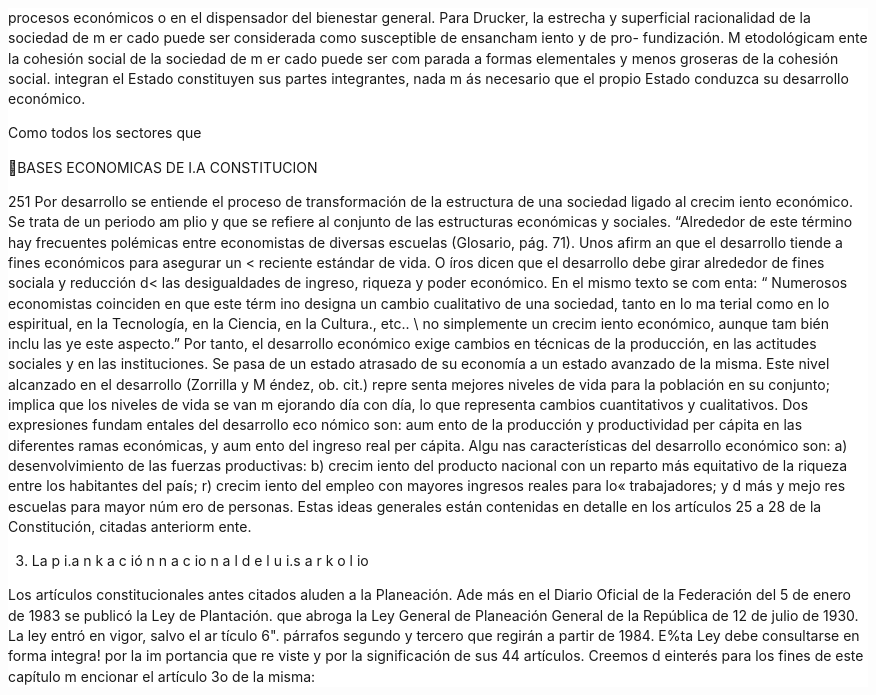 procesos  económicos  o  en  el  dispensador  del  bienestar  general.
Para  Drucker,  la  estrecha  y  superficial  racionalidad  de  la sociedad  de  m er­
cado  puede  ser  considerada  como  susceptible  de  ensancham iento  y  de  pro- 
fundización.  M etodológicam ente  la  cohesión  social  de  la  sociedad  de  m er­
cado  puede  ser  com parada  a  formas  elementales  y  menos  groseras  de 
la 
cohesión  social.
integran  el  Estado  constituyen  sus  partes 
integrantes,  nada  m ás  necesario  que  el  propio  Estado  conduzca  su  desarrollo
económico.

Como  todos  los  sectores  que 

BASES  ECONOMICAS  DE  I.A  CONSTITUCION

251
Por  desarrollo  se  entiende  el  proceso  de  transformación  de  la  estructura 
de  una  sociedad  ligado  al  crecim iento  económico.  Se  trata  de  un  periodo 
am plio  y  que  se  refiere  al  conjunto  de  las  estructuras  económicas  y  sociales.
“Alrededor  de  este  término  hay  frecuentes  polémicas  entre  economistas 
de  diversas  escuelas  (Glosario,  pág.  71).  Unos  afirm an  que  el  desarrollo 
tiende  a  fines económicos  para  asegurar  un  < reciente  estándar  de  vida.  O íros 
dicen  que  el  desarrollo  debe  girar  alrededor  de  fines  sociala  y   reducción  d< 
las  desigualdades  de  ingreso,  riqueza  y   poder  económico.
En  el  mismo  texto  se  com enta:  “ Numerosos  economistas  coinciden  en  que 
este  térm ino  designa  un  cambio  cualitativo  de  una  sociedad,  tanto  en  lo  ma­
terial  como  en  lo  espiritual,  en  la  Tecnología,  en  la  Ciencia,  en  la  Cultura., 
etc..  \  no  simplemente  un  crecim iento  económico,  aunque  tam bién 
inclu­
las 
ye  este  aspecto.”  Por  tanto,  el  desarrollo  económico  exige  cambios  en 
técnicas  de  la  producción,  en  las  actitudes  sociales  y  en  las  instituciones.  Se 
pasa  de  un  estado  atrasado  de  su  economía  a  un  estado  avanzado  de 
la 
misma.
Este  nivel  alcanzado en  el  desarrollo  (Zorrilla  y  M éndez,  ob.  cit.)  repre­
senta  mejores  niveles  de  vida  para  la  población  en  su  conjunto;  implica  que 
los  niveles  de  vida  se  van  m ejorando  día  con  día,  lo  que  representa  cambios 
cuantitativos y  cualitativos.  Dos  expresiones  fundam entales  del  desarrollo  eco­
nómico  son:  aum ento  de  la  producción  y  productividad  per  cápita  en 
las 
diferentes  ramas  económicas,  y  aum ento  del  ingreso  real  per  cápita.  Algu­
nas  características  del  desarrollo  económico  son:  a)  desenvolvimiento  de  las 
fuerzas  productivas:  b)  crecim iento  del  producto  nacional  con  un  reparto 
más equitativo  de  la  riqueza  entre  los  habitantes  del  país;  r)  crecim iento  del 
empleo  con  mayores  ingresos  reales  para  lo«  trabajadores;  y  d  más  y  mejo­
res  escuelas  para  mayor  núm ero  de  personas.
Estas  ideas  generales  están  contenidas  en  detalle  en  los  artículos  25  a  28 
de  la  Constitución,  citadas  anteriorm ente.

3.  La  p i.a n k a c ió n   n a c io n a l   d e l   u i.s a r k o l io

Los  artículos  constitucionales  antes  citados  aluden  a  la  Planeación.  Ade­
más en  el  Diario  Oficial  de  la  Federación  del  5  de  enero  de  1983  se  publicó 
la  Ley  de  Plantación.  que  abroga  la  Ley  General  de  Planeación  General 
de  la  República  de  12  de  julio  de  1930.  La  ley  entró  en  vigor,  salvo  el  ar­
tículo  6".  párrafos  segundo  y  tercero  que  regirán  a  partir  de  1984.
E%ta  Ley  debe  consultarse  en  forma  integra!  por  la  im portancia  que  re­
viste  y  por  la  significación  de  sus  44  artículos.
Creemos  d  einterés  para  los  fines  de  este  capítulo  m encionar  el  artículo 3o 
de  la  misma:
